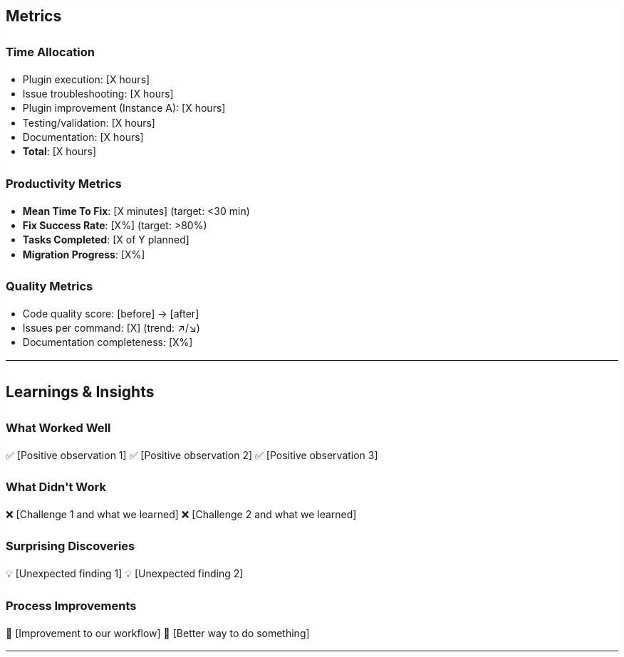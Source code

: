 
## Metrics

### Time Allocation

- Plugin execution: [X hours]
- Issue troubleshooting: [X hours]
- Plugin improvement (Instance A): [X hours]
- Testing/validation: [X hours]
- Documentation: [X hours]
- **Total**: [X hours]

### Productivity Metrics

- **Mean Time To Fix**: [X minutes] (target: <30 min)
- **Fix Success Rate**: [X%] (target: >80%)
- **Tasks Completed**: [X of Y planned]
- **Migration Progress**: [X%]

### Quality Metrics

- Code quality score: [before] → [after]
- Issues per command: [X] (trend: ↗️/↘️)
- Documentation completeness: [X%]

---

## Learnings & Insights

### What Worked Well

✅ [Positive observation 1]
✅ [Positive observation 2]
✅ [Positive observation 3]

### What Didn't Work

❌ [Challenge 1 and what we learned]
❌ [Challenge 2 and what we learned]

### Surprising Discoveries

💡 [Unexpected finding 1]
💡 [Unexpected finding 2]

### Process Improvements

🔧 [Improvement to our workflow]
🔧 [Better way to do something]

---
